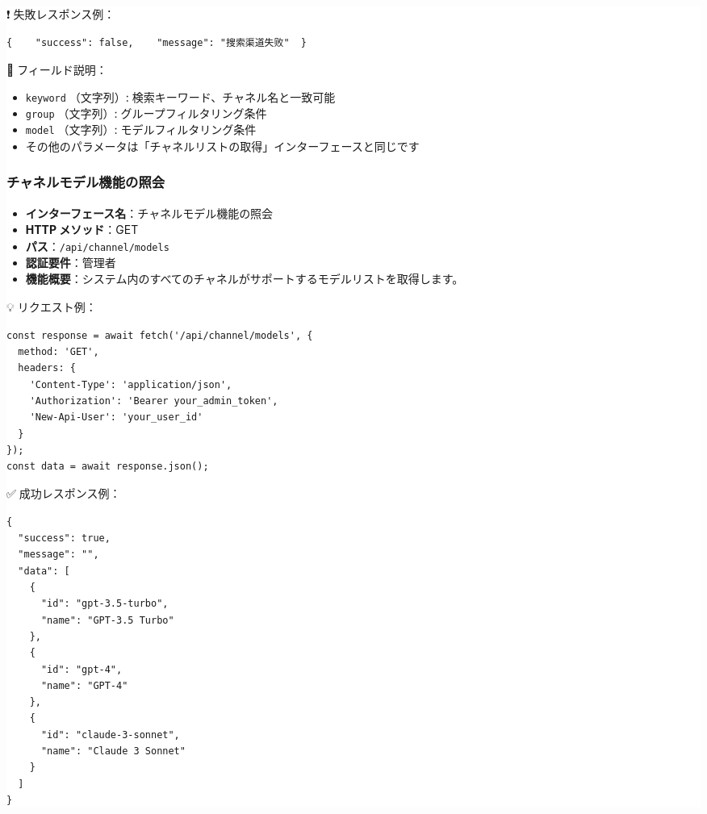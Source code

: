 ❗ 失敗レスポンス例：

```
{    "success": false,    "message": "搜索渠道失败"  }
```

🧾 フィールド説明：

- `keyword` （文字列）: 検索キーワード、チャネル名と一致可能
- `group` （文字列）: グループフィルタリング条件
- `model` （文字列）: モデルフィルタリング条件
- その他のパラメータは「チャネルリストの取得」インターフェースと同じです

### チャネルモデル機能の照会

- **インターフェース名**：チャネルモデル機能の照会
- **HTTP メソッド**：GET
- **パス**：`/api/channel/models`
- **認証要件**：管理者
- **機能概要**：システム内のすべてのチャネルがサポートするモデルリストを取得します。

💡 リクエスト例：

```
const response = await fetch('/api/channel/models', {  
  method: 'GET',  
  headers: {  
    'Content-Type': 'application/json',  
    'Authorization': 'Bearer your_admin_token',
    'New-Api-User': 'your_user_id'
  }  
});  
const data = await response.json();
```

✅ 成功レスポンス例：

```
{  
  "success": true,  
  "message": "",  
  "data": [  
    {  
      "id": "gpt-3.5-turbo",  
      "name": "GPT-3.5 Turbo"  
    },  
    {  
      "id": "gpt-4",  
      "name": "GPT-4"  
    },  
    {  
      "id": "claude-3-sonnet",  
      "name": "Claude 3 Sonnet"  
    }  
  ]  
}
```
